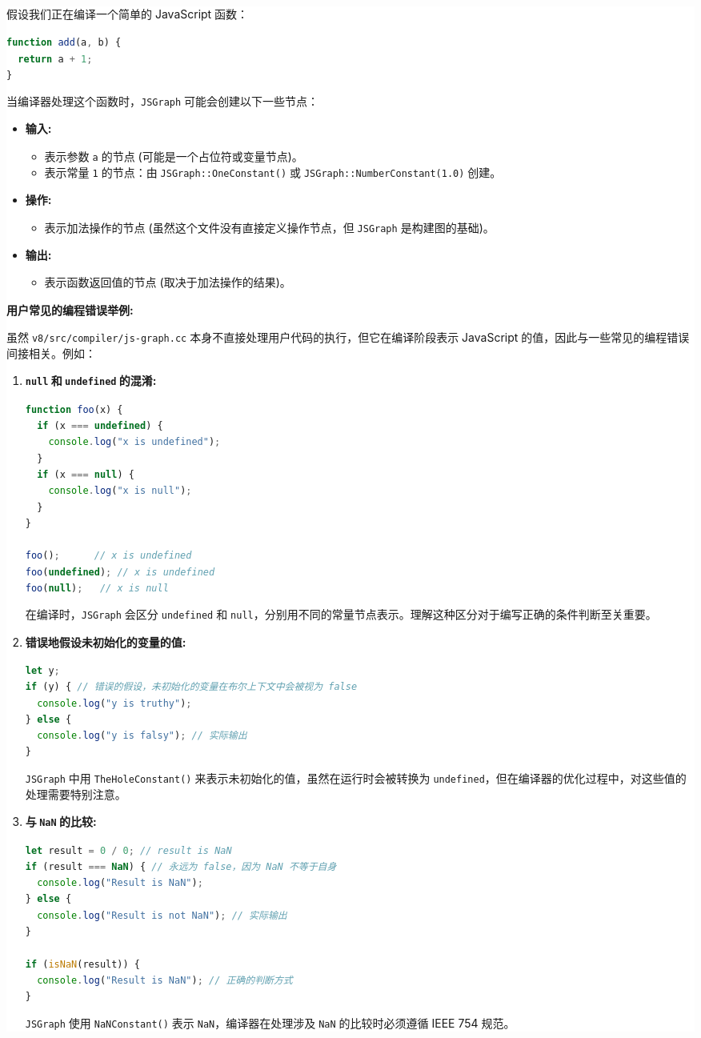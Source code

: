 假设我们正在编译一个简单的 JavaScript 函数：

```javascript
function add(a, b) {
  return a + 1;
}
```

当编译器处理这个函数时，`JSGraph` 可能会创建以下一些节点：

* **输入:**
    * 表示参数 `a` 的节点 (可能是一个占位符或变量节点)。
    * 表示常量 `1` 的节点：由 `JSGraph::OneConstant()` 或 `JSGraph::NumberConstant(1.0)` 创建。

* **操作:**
    * 表示加法操作的节点 (虽然这个文件没有直接定义操作节点，但 `JSGraph` 是构建图的基础)。

* **输出:**
    * 表示函数返回值的节点 (取决于加法操作的结果)。

**用户常见的编程错误举例:**

虽然 `v8/src/compiler/js-graph.cc` 本身不直接处理用户代码的执行，但它在编译阶段表示 JavaScript 的值，因此与一些常见的编程错误间接相关。例如：

1. **`null` 和 `undefined` 的混淆:**
   ```javascript
   function foo(x) {
     if (x === undefined) {
       console.log("x is undefined");
     }
     if (x === null) {
       console.log("x is null");
     }
   }

   foo();      // x is undefined
   foo(undefined); // x is undefined
   foo(null);   // x is null
   ```
   在编译时，`JSGraph` 会区分 `undefined` 和 `null`，分别用不同的常量节点表示。理解这种区分对于编写正确的条件判断至关重要。

2. **错误地假设未初始化的变量的值:**
   ```javascript
   let y;
   if (y) { // 错误的假设，未初始化的变量在布尔上下文中会被视为 false
     console.log("y is truthy");
   } else {
     console.log("y is falsy"); // 实际输出
   }
   ```
   `JSGraph` 中用 `TheHoleConstant()` 来表示未初始化的值，虽然在运行时会被转换为 `undefined`，但在编译器的优化过程中，对这些值的处理需要特别注意。

3. **与 `NaN` 的比较:**
   ```javascript
   let result = 0 / 0; // result is NaN
   if (result === NaN) { // 永远为 false，因为 NaN 不等于自身
     console.log("Result is NaN");
   } else {
     console.log("Result is not NaN"); // 实际输出
   }

   if (isNaN(result)) {
     console.log("Result is NaN"); // 正确的判断方式
   }
   ```
   `JSGraph` 使用 `NaNConstant()` 表示 `NaN`，编译器在处理涉及 `NaN` 的比较时必须遵循 IEEE 754 规范。
